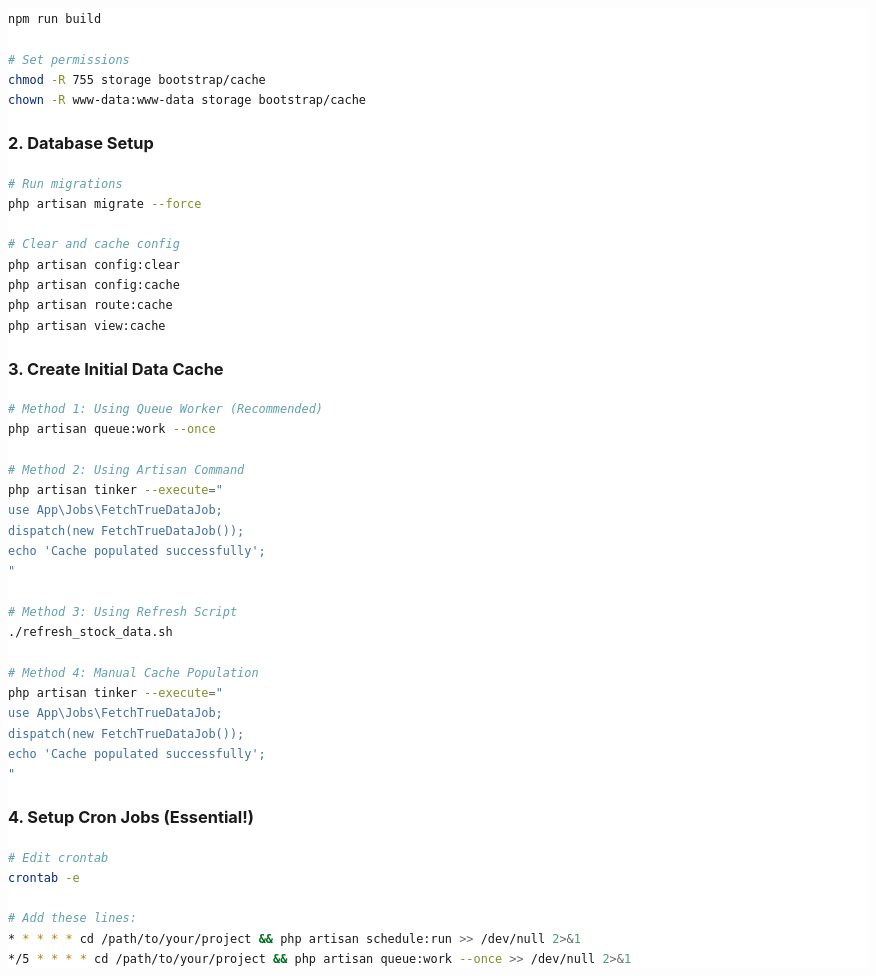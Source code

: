```bash
npm run build

# Set permissions
chmod -R 755 storage bootstrap/cache
chown -R www-data:www-data storage bootstrap/cache
```

### 2. Database Setup
```bash
# Run migrations
php artisan migrate --force

# Clear and cache config
php artisan config:clear
php artisan config:cache
php artisan route:cache
php artisan view:cache
```

### 3. Create Initial Data Cache
```bash
# Method 1: Using Queue Worker (Recommended)
php artisan queue:work --once

# Method 2: Using Artisan Command
php artisan tinker --execute="
use App\Jobs\FetchTrueDataJob;
dispatch(new FetchTrueDataJob());
echo 'Cache populated successfully';
"

# Method 3: Using Refresh Script
./refresh_stock_data.sh

# Method 4: Manual Cache Population
php artisan tinker --execute="
use App\Jobs\FetchTrueDataJob;
dispatch(new FetchTrueDataJob());
echo 'Cache populated successfully';
"
```

### 4. Setup Cron Jobs (Essential!)
```bash
# Edit crontab
crontab -e

# Add these lines:
* * * * * cd /path/to/your/project && php artisan schedule:run >> /dev/null 2>&1
*/5 * * * * cd /path/to/your/project && php artisan queue:work --once >> /dev/null 2>&1
```
